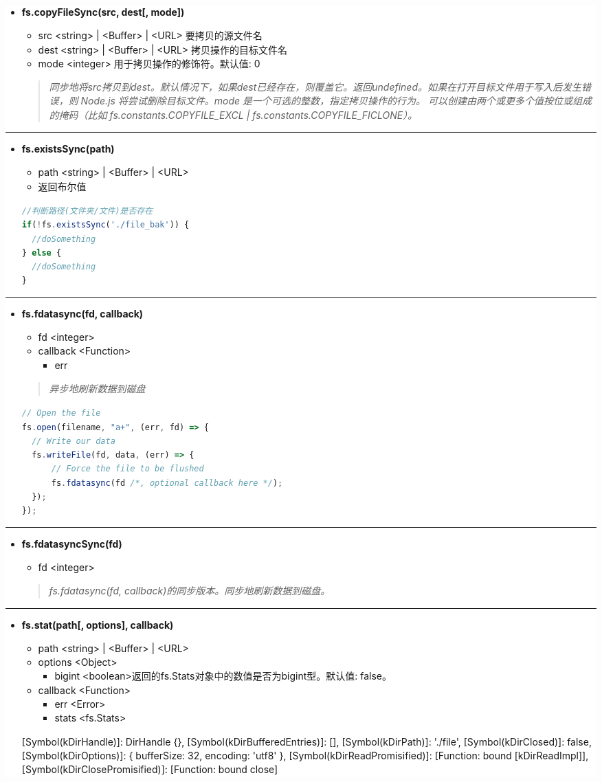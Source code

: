 - **fs.copyFileSync(src, dest[, mode])**
  - src \<string> | \<Buffer> | \<URL> 要拷贝的源文件名
  - dest \<string> | \<Buffer> | \<URL> 拷贝操作的目标文件名
  - mode \<integer> 用于拷贝操作的修饰符。默认值: 0

  > *同步地将src拷贝到dest。默认情况下，如果dest已经存在，则覆盖它。返回undefined。如果在打开目标文件用于写入后发生错误，则 Node.js 将尝试删除目标文件。mode 是一个可选的整数，指定拷贝操作的行为。 可以创建由两个或更多个值按位或组成的掩码（比如 fs.constants.COPYFILE_EXCL \| fs.constants.COPYFILE_FICLONE）。*

---

- **fs.existsSync(path)**
  - path \<string> | \<Buffer> | \<URL>
  - 返回布尔值
  
  ```javascript
  //判断路径(文件夹/文件)是否存在
  if(!fs.existsSync('./file_bak')) {
    //doSomething
  } else {
    //doSomething
  }
  ```

---

- **fs.fdatasync(fd, callback)**
  - fd \<integer>
  - callback \<Function>
    - err

  >*异步地刷新数据到磁盘*

  ```javascript
  // Open the file
  fs.open(filename, "a+", (err, fd) => {
    // Write our data
    fs.writeFile(fd, data, (err) => {
        // Force the file to be flushed
        fs.fdatasync(fd /*, optional callback here */);
    });
  });
  ```

---

- **fs.fdatasyncSync(fd)**
  - fd \<integer>
  
  >*fs.fdatasync(fd, callback)的同步版本。同步地刷新数据到磁盘。*

---

- **fs.stat(path[, options], callback)**
  - path  \<string> | \<Buffer> | \<URL>
  - options \<Object>
    - bigint \<boolean>返回的fs.Stats对象中的数值是否为bigint型。默认值: false。
  - callback \<Function>
    - err \<Error>
    - stats \<fs.Stats>
  

  [Symbol(kDirHandle)]: DirHandle {},
  [Symbol(kDirBufferedEntries)]: [],
  [Symbol(kDirPath)]: './file',
  [Symbol(kDirClosed)]: false,
  [Symbol(kDirOptions)]: { bufferSize: 32, encoding: 'utf8' },
  [Symbol(kDirReadPromisified)]: [Function: bound [kDirReadImpl]],
  [Symbol(kDirClosePromisified)]: [Function: bound close]
